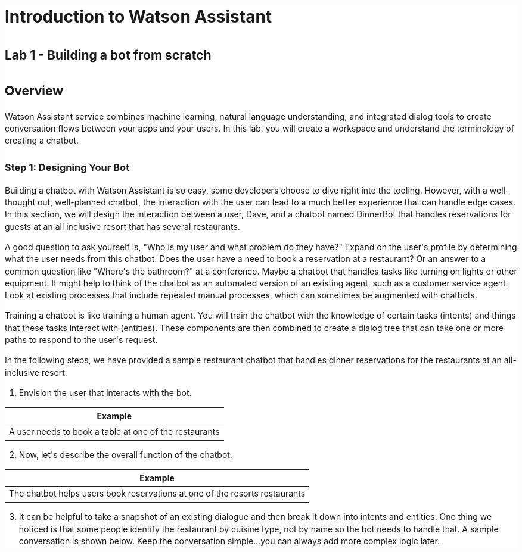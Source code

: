 # Introduction to Watson Assistant

## Lab 1 - Building a bot from scratch

## Overview

Watson Assistant service combines machine learning, natural language understanding, and integrated dialog tools to create conversation flows between your apps and your users. In this lab, you will create a workspace and understand the terminology of creating a chatbot.

### Step 1: Designing Your Bot

Building a chatbot with Watson Assistant is so easy, some developers choose to dive right into the tooling. However, with a well-thought out, well-planned chatbot, the interaction with the user can lead to a much better experience that can handle edge cases. In this section, we will design the interaction between a user, Dave, and a chatbot named DinnerBot that handles reservations  for guests at an all inclusive resort that has several restaurants.

A good question to ask yourself is, "Who is my user and what problem do they have?" Expand on the user's profile by determining what the user needs from this chatbot. Does the user have a need to book a reservation at a restaurant? Or an answer to a common question like "Where's the bathroom?" at a conference. Maybe a chatbot that handles tasks like turning on lights or other equipment. It might help to think of the chatbot as an automated version of an existing agent, such as a customer service agent. Look at existing processes that include repeated manual processes, which can sometimes be augmented with chatbots.

Training a chatbot is like training a human agent. You will train the chatbot with the knowledge of certain tasks (intents) and things that these tasks interact with (entities). These components are then combined to create a dialog tree that can take one or more paths to respond to the user's request.

In the following steps, we have provided a sample restaurant chatbot that handles dinner reservations for the restaurants at an all-inclusive resort.

1. Envision the user that interacts with the bot.

  | Example                                                 |
  | ------------------------------------------------------- |
  | A user needs to book a table at one of the restaurants  |

2. Now, let's describe the overall function of the chatbot.

  | Example                                                                     |
  | --------------------------------------------------------------------------- |
  | The chatbot helps users book reservations at one of the resorts restaurants |



3. It can be helpful to take a snapshot of an existing dialogue and then break it down into intents and entities. One thing we noticed is that some people identify the restaurant by cuisine type, not by name so the bot needs to handle that. A sample conversation is shown below. Keep the conversation simple…you can always add more complex logic later.
